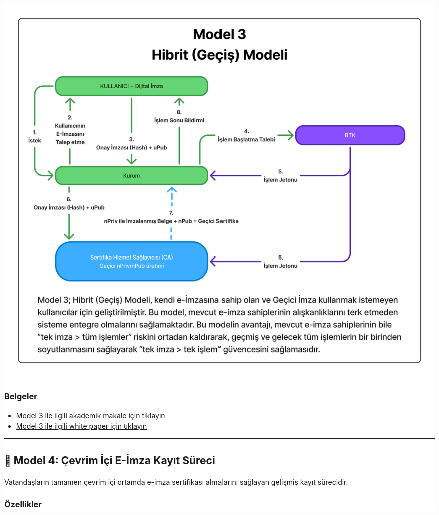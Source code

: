 ![Model 3 Diyagramı](images/model_hibrit_diyagram_TR.png)

### Belgeler
- [Model 3 ile ilgili akademik makale için tıklayın](docs/model_3_academic_document.md)
- [Model 3 ile ilgili white paper için tıklayın](docs/model_3_white_paper.md)

---

## 📝 Model 4: Çevrim İçi E-İmza Kayıt Süreci

Vatandaşların tamamen çevrim içi ortamda e-imza sertifikası almalarını sağlayan gelişmiş kayıt sürecidir.

### Özellikler
